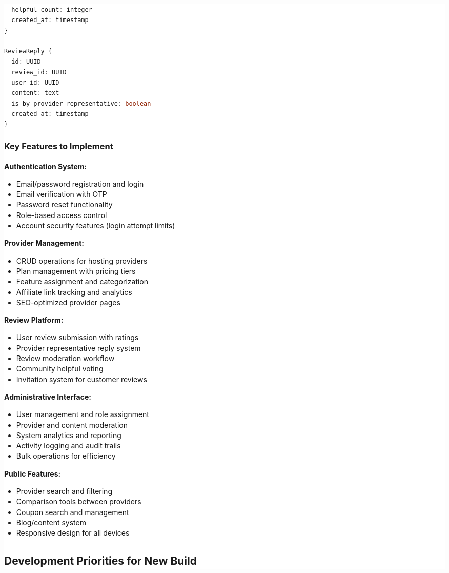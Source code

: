 ```typescript
  helpful_count: integer
  created_at: timestamp
}

ReviewReply {
  id: UUID
  review_id: UUID
  user_id: UUID
  content: text
  is_by_provider_representative: boolean
  created_at: timestamp
}
```

### Key Features to Implement

**Authentication System:**
- Email/password registration and login
- Email verification with OTP
- Password reset functionality
- Role-based access control
- Account security features (login attempt limits)

**Provider Management:**
- CRUD operations for hosting providers
- Plan management with pricing tiers
- Feature assignment and categorization
- Affiliate link tracking and analytics
- SEO-optimized provider pages

**Review Platform:**
- User review submission with ratings
- Provider representative reply system
- Review moderation workflow
- Community helpful voting
- Invitation system for customer reviews

**Administrative Interface:**
- User management and role assignment
- Provider and content moderation
- System analytics and reporting
- Activity logging and audit trails
- Bulk operations for efficiency

**Public Features:**
- Provider search and filtering
- Comparison tools between providers
- Coupon search and management
- Blog/content system
- Responsive design for all devices

## Development Priorities for New Build
